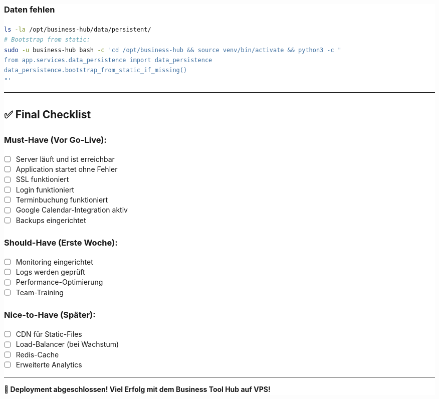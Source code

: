 ### Daten fehlen
```bash
ls -la /opt/business-hub/data/persistent/
# Bootstrap from static:
sudo -u business-hub bash -c 'cd /opt/business-hub && source venv/bin/activate && python3 -c "
from app.services.data_persistence import data_persistence
data_persistence.bootstrap_from_static_if_missing()
"'
```

---

## ✅ Final Checklist

### Must-Have (Vor Go-Live):
- [ ] Server läuft und ist erreichbar
- [ ] Application startet ohne Fehler
- [ ] SSL funktioniert
- [ ] Login funktioniert
- [ ] Terminbuchung funktioniert
- [ ] Google Calendar-Integration aktiv
- [ ] Backups eingerichtet

### Should-Have (Erste Woche):
- [ ] Monitoring eingerichtet
- [ ] Logs werden geprüft
- [ ] Performance-Optimierung
- [ ] Team-Training

### Nice-to-Have (Später):
- [ ] CDN für Static-Files
- [ ] Load-Balancer (bei Wachstum)
- [ ] Redis-Cache
- [ ] Erweiterte Analytics

---

**🎊 Deployment abgeschlossen! Viel Erfolg mit dem Business Tool Hub auf VPS!**